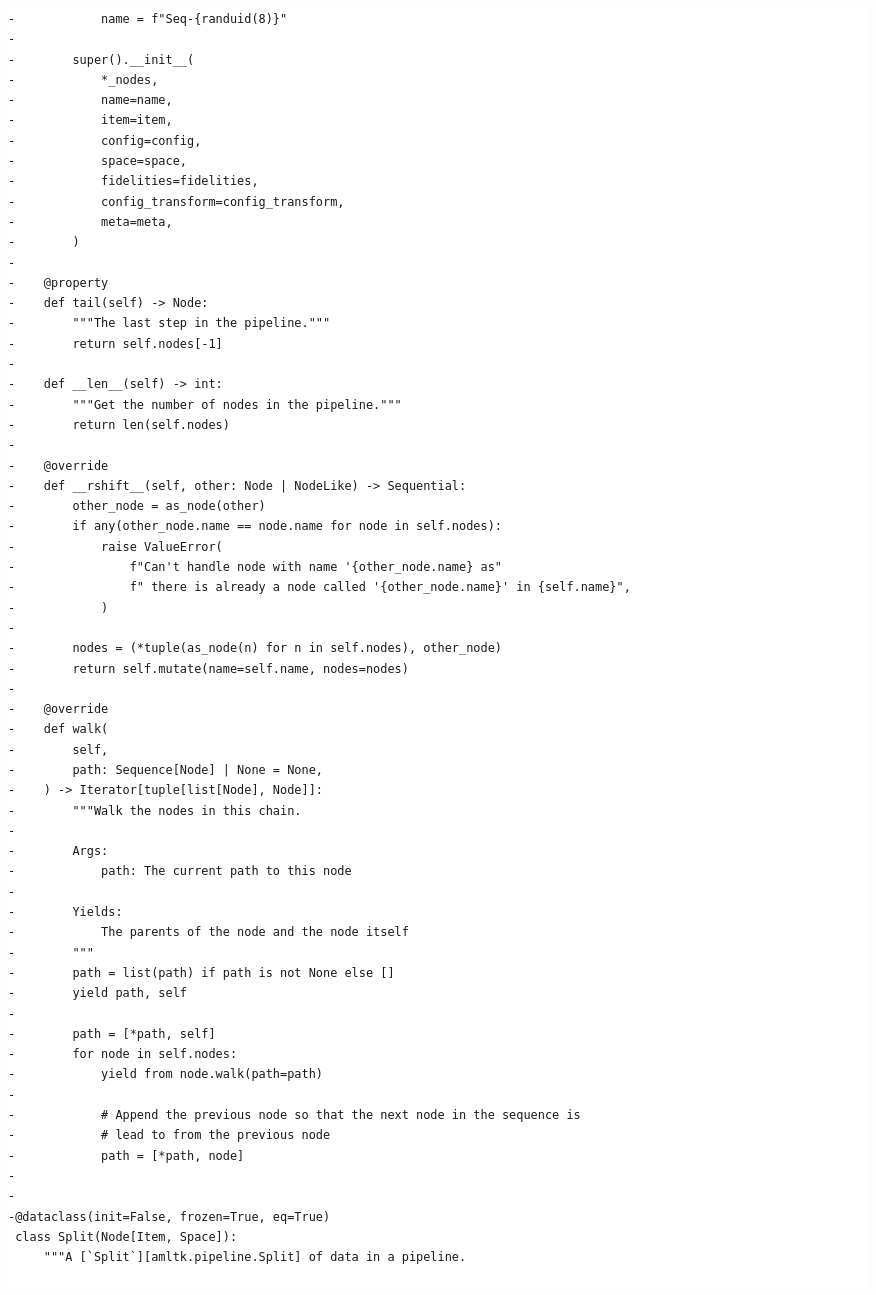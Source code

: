```
-            name = f"Seq-{randuid(8)}"
-
-        super().__init__(
-            *_nodes,
-            name=name,
-            item=item,
-            config=config,
-            space=space,
-            fidelities=fidelities,
-            config_transform=config_transform,
-            meta=meta,
-        )
-
-    @property
-    def tail(self) -> Node:
-        """The last step in the pipeline."""
-        return self.nodes[-1]
-
-    def __len__(self) -> int:
-        """Get the number of nodes in the pipeline."""
-        return len(self.nodes)
-
-    @override
-    def __rshift__(self, other: Node | NodeLike) -> Sequential:
-        other_node = as_node(other)
-        if any(other_node.name == node.name for node in self.nodes):
-            raise ValueError(
-                f"Can't handle node with name '{other_node.name} as"
-                f" there is already a node called '{other_node.name}' in {self.name}",
-            )
-
-        nodes = (*tuple(as_node(n) for n in self.nodes), other_node)
-        return self.mutate(name=self.name, nodes=nodes)
-
-    @override
-    def walk(
-        self,
-        path: Sequence[Node] | None = None,
-    ) -> Iterator[tuple[list[Node], Node]]:
-        """Walk the nodes in this chain.
-
-        Args:
-            path: The current path to this node
-
-        Yields:
-            The parents of the node and the node itself
-        """
-        path = list(path) if path is not None else []
-        yield path, self
-
-        path = [*path, self]
-        for node in self.nodes:
-            yield from node.walk(path=path)
-
-            # Append the previous node so that the next node in the sequence is
-            # lead to from the previous node
-            path = [*path, node]
-
-
-@dataclass(init=False, frozen=True, eq=True)
 class Split(Node[Item, Space]):
     """A [`Split`][amltk.pipeline.Split] of data in a pipeline.
 
```